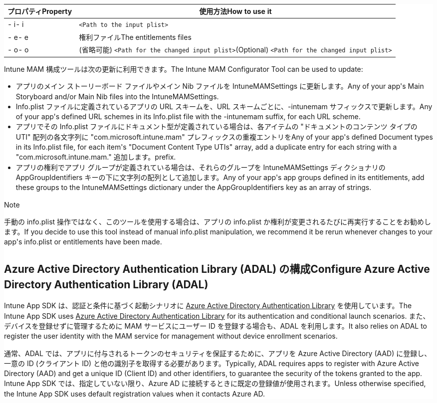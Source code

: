 |<span data-ttu-id="915a0-214">プロパティ</span><span class="sxs-lookup"><span data-stu-id="915a0-214">Property</span></span>|<span data-ttu-id="915a0-215">使用方法</span><span class="sxs-lookup"><span data-stu-id="915a0-215">How to use it</span></span>|
|---------------|--------------------------------|
|<span data-ttu-id="915a0-216">- i</span><span class="sxs-lookup"><span data-stu-id="915a0-216">- i</span></span> |  `<Path to the input plist>` |
|<span data-ttu-id="915a0-217">- e</span><span class="sxs-lookup"><span data-stu-id="915a0-217">- e</span></span> | <span data-ttu-id="915a0-218">権利ファイル</span><span class="sxs-lookup"><span data-stu-id="915a0-218">The entitlements files</span></span> |
|<span data-ttu-id="915a0-219">- o</span><span class="sxs-lookup"><span data-stu-id="915a0-219">- o</span></span> |  <span data-ttu-id="915a0-220">(省略可能) `<Path for the changed input plist>`</span><span class="sxs-lookup"><span data-stu-id="915a0-220">(Optional) `<Path for the changed input plist>`</span></span> |
    
<span data-ttu-id="915a0-221">Intune MAM 構成ツールは次の更新に利用できます。</span><span class="sxs-lookup"><span data-stu-id="915a0-221">The Intune MAM Configurator Tool can be used to update:</span></span>
* <span data-ttu-id="915a0-222">アプリのメイン ストーリーボード ファイルやメイン Nib ファイルを IntuneMAMSettings に更新します。</span><span class="sxs-lookup"><span data-stu-id="915a0-222">Any of your app's Main Storyboard and/or Main Nib files into the IntuneMAMSettings.</span></span>
* <span data-ttu-id="915a0-223">Info.plist ファイルに定義されているアプリの URL スキームを、URL スキームごとに、-intunemam サフィックスで更新します。</span><span class="sxs-lookup"><span data-stu-id="915a0-223">Any of your app's defined URL schemes in its Info.plist file with the -intunemam suffix, for each URL scheme.</span></span>
* <span data-ttu-id="915a0-224">アプリでその Info.plist ファイルにドキュメント型が定義されている場合は、各アイテムの "ドキュメントのコンテンツ タイプの UTI" 配列の各文字列に "com.microsoft.intune.mam" プレフィックスの重複エントリを</span><span class="sxs-lookup"><span data-stu-id="915a0-224">Any of your app's defined Document types in its Info.plist file, for each item's "Document Content Type UTIs" array, add a duplicate entry for each string with a "com.microsoft.intune.mam."</span></span> <span data-ttu-id="915a0-225">追加します。</span><span class="sxs-lookup"><span data-stu-id="915a0-225">prefix.</span></span>
* <span data-ttu-id="915a0-226">アプリの権利でアプリ グループが定義されている場合は、それらのグループを IntuneMAMSettings ディクショナリの AppGroupIdentifiers キーの下に文字列の配列として追加します。</span><span class="sxs-lookup"><span data-stu-id="915a0-226">Any of your app's app groups defined in its entitlements, add these groups to the IntuneMAMSettings dictionary under the AppGroupIdentifiers key as an array of strings.</span></span>
    
> [!Note]
> <span data-ttu-id="915a0-227">手動の info.plist 操作ではなく、このツールを使用する場合は、アプリの info.plist か権利が変更されるたびに再実行することをお勧めします。</span><span class="sxs-lookup"><span data-stu-id="915a0-227">If you decide to use this tool instead of manual info.plist manipulation, we recommend it be rerun whenever changes to your app's info.plist or entitlements have been made.</span></span>

## <a name="configure-azure-active-directory-authentication-library-adal"></a><span data-ttu-id="915a0-228">Azure Active Directory Authentication Library (ADAL) の構成</span><span class="sxs-lookup"><span data-stu-id="915a0-228">Configure Azure Active Directory Authentication Library (ADAL)</span></span>

<span data-ttu-id="915a0-229">Intune App SDK は、認証と条件に基づく起動シナリオに [Azure Active Directory Authentication Library](https://github.com/AzureAD/azure-activedirectory-library-for-objc) を使用しています。</span><span class="sxs-lookup"><span data-stu-id="915a0-229">The Intune App SDK uses [Azure Active Directory Authentication Library](https://github.com/AzureAD/azure-activedirectory-library-for-objc) for its authentication and conditional launch scenarios.</span></span> <span data-ttu-id="915a0-230">また、デバイスを登録せずに管理するために MAM サービスにユーザー ID を登録する場合も、ADAL を利用します。</span><span class="sxs-lookup"><span data-stu-id="915a0-230">It also relies on ADAL to register the user identity with the MAM service for management without device enrollment scenarios.</span></span>

<span data-ttu-id="915a0-231">通常、ADAL では、アプリに付与されるトークンのセキュリティを保証するために、アプリを Azure Active Directory (AAD) に登録し、一意の ID (クライアント ID) と他の識別子を取得する必要があります。</span><span class="sxs-lookup"><span data-stu-id="915a0-231">Typically, ADAL requires apps to register with Azure Active Directory (AAD) and get a unique ID (Client ID) and other identifiers, to guarantee the security of the tokens granted to the app.</span></span> <span data-ttu-id="915a0-232">Intune App SDK では、指定していない限り、Azure AD に接続するときに既定の登録値が使用されます。</span><span class="sxs-lookup"><span data-stu-id="915a0-232">Unless otherwise specified, the Intune App SDK uses default registration values when it contacts Azure AD.</span></span>  
